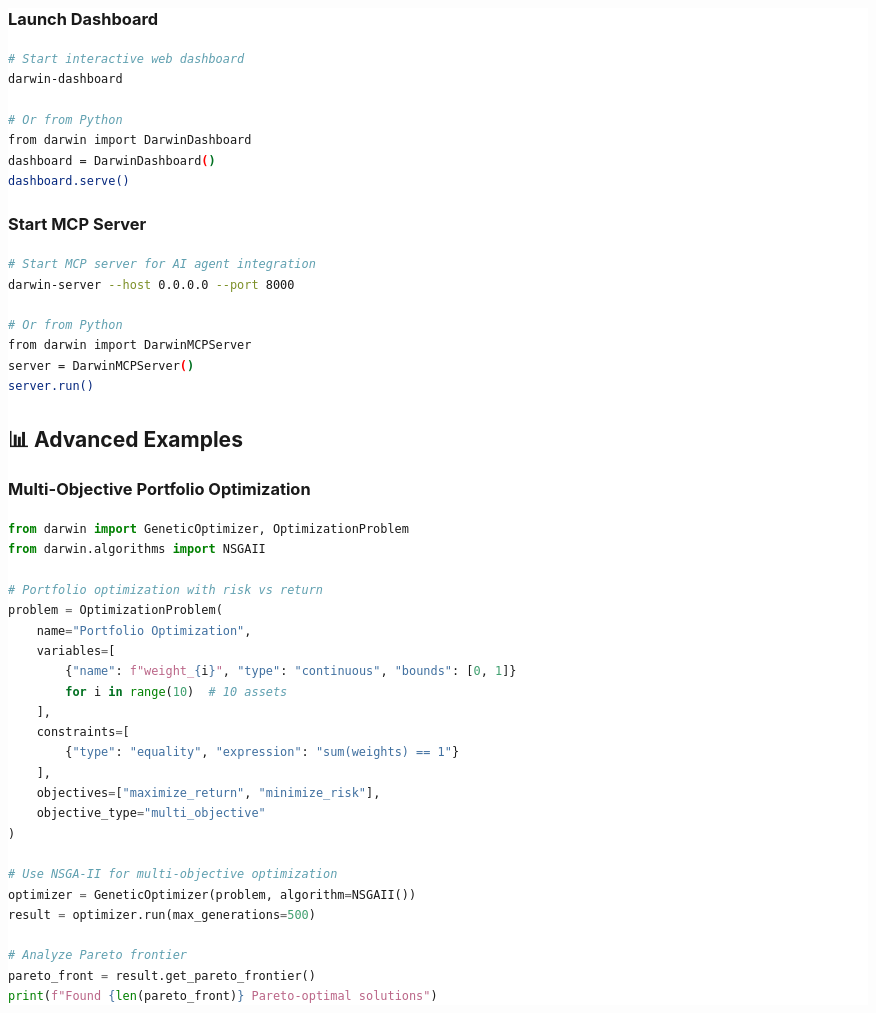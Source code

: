 ### Launch Dashboard

```bash
# Start interactive web dashboard
darwin-dashboard

# Or from Python
from darwin import DarwinDashboard
dashboard = DarwinDashboard()
dashboard.serve()
```

### Start MCP Server

```bash
# Start MCP server for AI agent integration
darwin-server --host 0.0.0.0 --port 8000

# Or from Python
from darwin import DarwinMCPServer
server = DarwinMCPServer()
server.run()
```

## 📊 Advanced Examples

### Multi-Objective Portfolio Optimization

```python
from darwin import GeneticOptimizer, OptimizationProblem
from darwin.algorithms import NSGAII

# Portfolio optimization with risk vs return
problem = OptimizationProblem(
    name="Portfolio Optimization",
    variables=[
        {"name": f"weight_{i}", "type": "continuous", "bounds": [0, 1]}
        for i in range(10)  # 10 assets
    ],
    constraints=[
        {"type": "equality", "expression": "sum(weights) == 1"}
    ],
    objectives=["maximize_return", "minimize_risk"],
    objective_type="multi_objective"
)

# Use NSGA-II for multi-objective optimization
optimizer = GeneticOptimizer(problem, algorithm=NSGAII())
result = optimizer.run(max_generations=500)

# Analyze Pareto frontier
pareto_front = result.get_pareto_frontier()
print(f"Found {len(pareto_front)} Pareto-optimal solutions")
```
